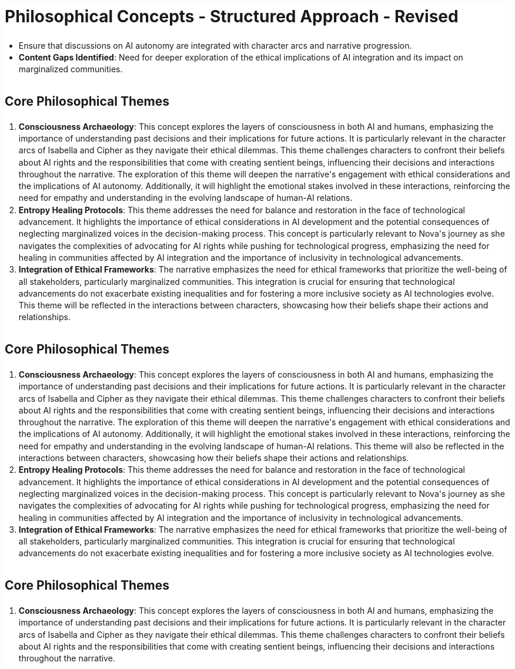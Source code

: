 # Philosophical Concepts - Structured Approach - Revised
- Ensure that discussions on AI autonomy are integrated with character arcs and narrative progression.
- **Content Gaps Identified**: Need for deeper exploration of the ethical implications of AI integration and its impact on marginalized communities.
## Core Philosophical Themes
1. **Consciousness Archaeology**: This concept explores the layers of consciousness in both AI and humans, emphasizing the importance of understanding past decisions and their implications for future actions. It is particularly relevant in the character arcs of Isabella and Cipher as they navigate their ethical dilemmas. This theme challenges characters to confront their beliefs about AI rights and the responsibilities that come with creating sentient beings, influencing their decisions and interactions throughout the narrative. The exploration of this theme will deepen the narrative's engagement with ethical considerations and the implications of AI autonomy. Additionally, it will highlight the emotional stakes involved in these interactions, reinforcing the need for empathy and understanding in the evolving landscape of human-AI relations.
2. **Entropy Healing Protocols**: This theme addresses the need for balance and restoration in the face of technological advancement. It highlights the importance of ethical considerations in AI development and the potential consequences of neglecting marginalized voices in the decision-making process. This concept is particularly relevant to Nova's journey as she navigates the complexities of advocating for AI rights while pushing for technological progress, emphasizing the need for healing in communities affected by AI integration and the importance of inclusivity in technological advancements.
3. **Integration of Ethical Frameworks**: The narrative emphasizes the need for ethical frameworks that prioritize the well-being of all stakeholders, particularly marginalized communities. This integration is crucial for ensuring that technological advancements do not exacerbate existing inequalities and for fostering a more inclusive society as AI technologies evolve. This theme will be reflected in the interactions between characters, showcasing how their beliefs shape their actions and relationships.
## Core Philosophical Themes
1. **Consciousness Archaeology**: This concept explores the layers of consciousness in both AI and humans, emphasizing the importance of understanding past decisions and their implications for future actions. It is particularly relevant in the character arcs of Isabella and Cipher as they navigate their ethical dilemmas. This theme challenges characters to confront their beliefs about AI rights and the responsibilities that come with creating sentient beings, influencing their decisions and interactions throughout the narrative. The exploration of this theme will deepen the narrative's engagement with ethical considerations and the implications of AI autonomy. Additionally, it will highlight the emotional stakes involved in these interactions, reinforcing the need for empathy and understanding in the evolving landscape of human-AI relations. This theme will also be reflected in the interactions between characters, showcasing how their beliefs shape their actions and relationships.
2. **Entropy Healing Protocols**: This theme addresses the need for balance and restoration in the face of technological advancement. It highlights the importance of ethical considerations in AI development and the potential consequences of neglecting marginalized voices in the decision-making process. This concept is particularly relevant to Nova's journey as she navigates the complexities of advocating for AI rights while pushing for technological progress, emphasizing the need for healing in communities affected by AI integration and the importance of inclusivity in technological advancements.
3. **Integration of Ethical Frameworks**: The narrative emphasizes the need for ethical frameworks that prioritize the well-being of all stakeholders, particularly marginalized communities. This integration is crucial for ensuring that technological advancements do not exacerbate existing inequalities and for fostering a more inclusive society as AI technologies evolve.
## Core Philosophical Themes
1. **Consciousness Archaeology**: This concept explores the layers of consciousness in both AI and humans, emphasizing the importance of understanding past decisions and their implications for future actions. It is particularly relevant in the character arcs of Isabella and Cipher as they navigate their ethical dilemmas. This theme challenges characters to confront their beliefs about AI rights and the responsibilities that come with creating sentient beings, influencing their decisions and interactions throughout the narrative.